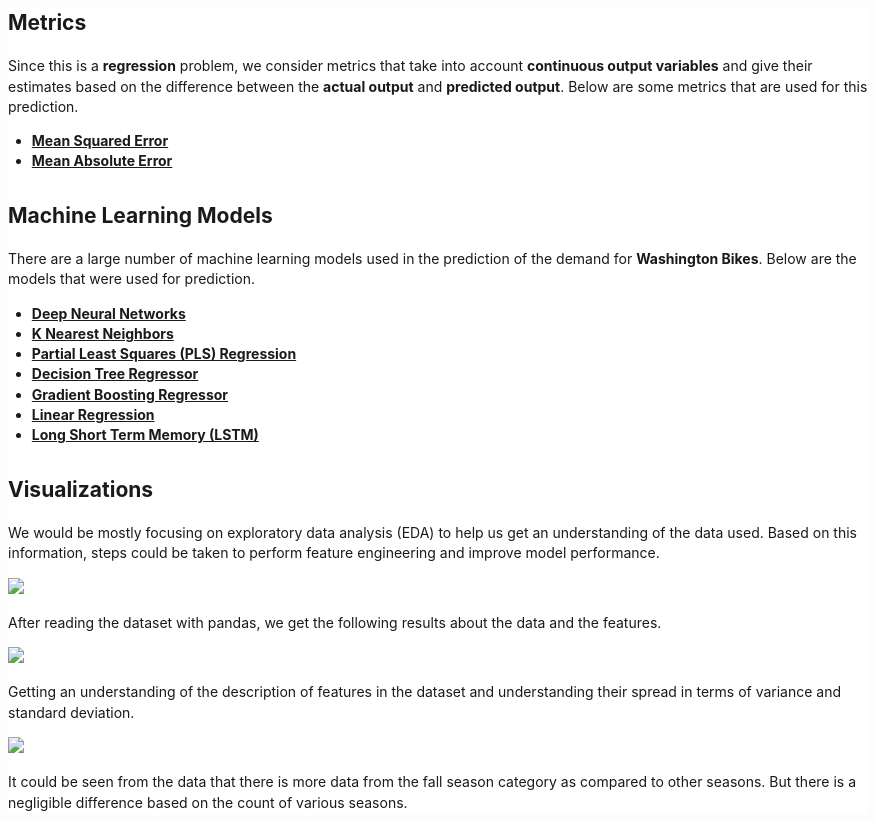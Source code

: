 ## Metrics

Since this is a __regression__ problem, we consider metrics that take into account __continuous output variables__ and give their estimates based on the difference between the __actual output__ and __predicted output__. Below are some metrics that are used for this prediction.

* [__Mean Squared Error__](https://scikit-learn.org/stable/modules/generated/sklearn.metrics.mean_squared_error.html)
* [__Mean Absolute Error__](https://scikit-learn.org/stable/modules/generated/sklearn.metrics.mean_absolute_error.html)

## Machine Learning Models

There are a large number of machine learning models used in the prediction of the demand for __Washington Bikes__. Below are the models that were used for prediction.

* [__Deep Neural Networks__](https://scikit-learn.org/stable/modules/generated/sklearn.neural_network.MLPRegressor.html)
* [__K Nearest Neighbors__](https://scikit-learn.org/stable/modules/generated/sklearn.neighbors.KNeighborsRegressor.html)
* [__Partial Least Squares (PLS) Regression__](https://scikit-learn.org/stable/modules/generated/sklearn.cross_decomposition.PLSRegression.html)
* [__Decision Tree Regressor__](https://scikit-learn.org/stable/modules/generated/sklearn.tree.DecisionTreeRegressor.html)
* [__Gradient Boosting Regressor__](https://scikit-learn.org/stable/modules/generated/sklearn.ensemble.GradientBoostingRegressor.html)
* [__Linear Regression__](https://scikit-learn.org/stable/modules/generated/sklearn.linear_model.LinearRegression.html)
* [__Long Short Term Memory (LSTM)__](https://www.tensorflow.org/api_docs/python/tf/keras/layers/LSTM)

## Visualizations

We would be mostly focusing on exploratory data analysis (EDA) to help us get an understanding of the data used. Based on this information, steps could be taken to perform feature engineering and improve model performance. 
 
<img src = "https://github.com/Sankethprasad09/Images/blob/8b3b84528e2cd149c3c258fae1e42bd1282b2cde/washington_bike_prediction_images/Input%20Data.png"/>

After reading the dataset with pandas, we get the following results about the data and the features.

<img src = "https://github.com/Sankethprasad09/Images/blob/8b3b84528e2cd149c3c258fae1e42bd1282b2cde/washington_bike_prediction_images/Data%20Description%20Image.png"/>

Getting an understanding of the description of features in the dataset and understanding their spread in terms of variance and standard deviation. 

<img src = "https://github.com/Sankethprasad09/Images/blob/8b3b84528e2cd149c3c258fae1e42bd1282b2cde/washington_bike_prediction_images/Countplot%20of%20different%20seasons.png"/>

It could be seen from the data that there is more data from the fall season category as compared to other seasons. But there is a negligible difference based on the count of various seasons.
